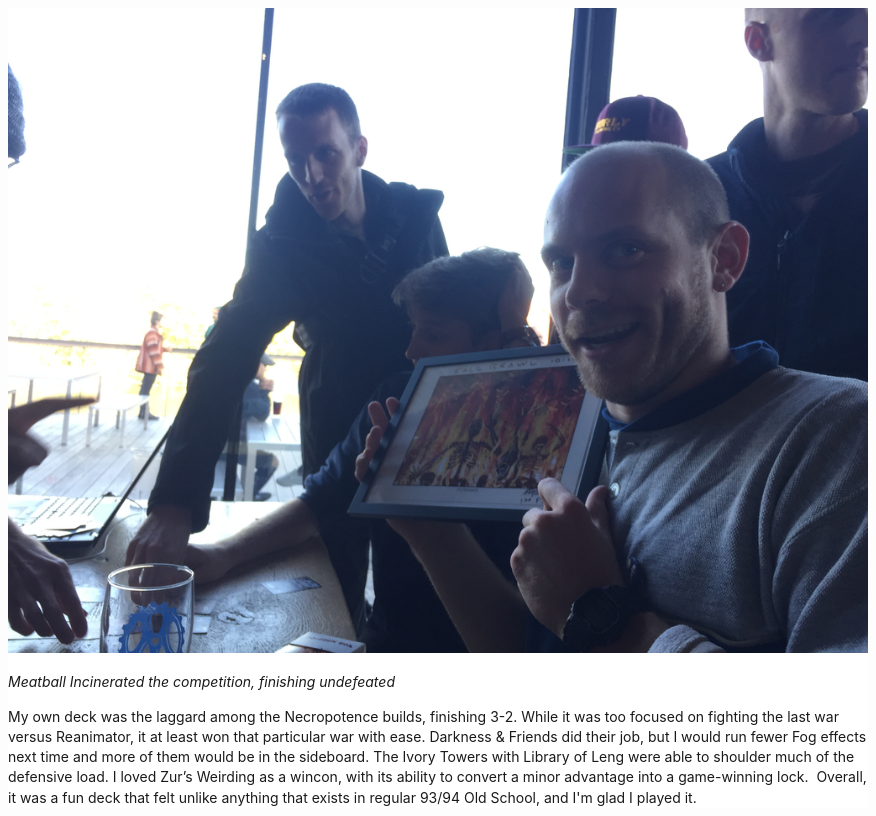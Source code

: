 ![](/assets/images/2019/10/Incinerated-Meatball.jpg)

*Meatball Incinerated the competition, finishing undefeated*

My own deck was the laggard among the Necropotence builds, finishing 3-2. While it was too focused on fighting the last war versus Reanimator, it at least won that particular war with ease. Darkness & Friends did their job, but I would run fewer Fog effects next time and more of them would be in the sideboard. The Ivory Towers with Library of Leng were able to shoulder much of the defensive load. I loved Zur’s Weirding as a wincon, with its ability to convert a minor advantage into a game-winning lock.  Overall, it was a fun deck that felt unlike anything that exists in regular 93/94 Old School, and I'm glad I played it.
